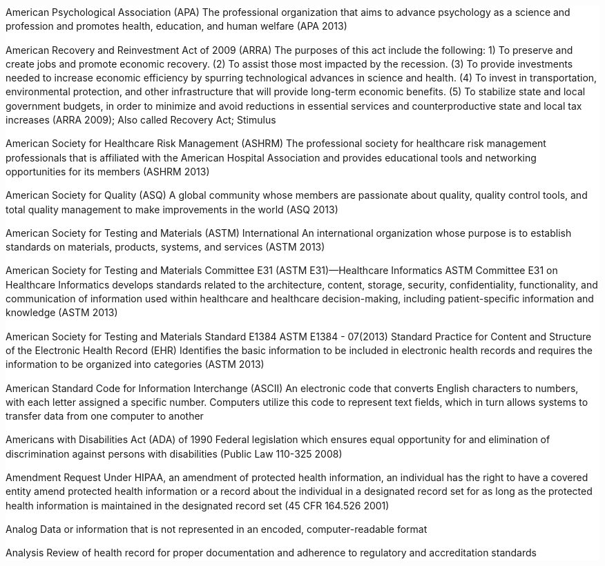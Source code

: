 American Psychological Association (APA)
The professional organization that aims to advance psychology as a science and profession and promotes health, education, and human welfare (APA 2013)

American Recovery and Reinvestment Act of 2009 (ARRA)
The purposes of this act include the following: 1) To preserve and create jobs and promote economic recovery. (2) To assist those most impacted by the recession. (3) To provide investments needed to increase economic efficiency by spurring technological advances in science and health. (4) To invest in transportation, environmental protection, and other infrastructure that will provide long-term economic benefits. (5) To stabilize state and local government budgets, in order to minimize and avoid reductions in essential services and counterproductive state and local tax increases (ARRA 2009); Also called Recovery Act; Stimulus

American Society for Healthcare Risk Management (ASHRM)
The professional society for healthcare risk management professionals that is affiliated with the American Hospital Association and provides educational tools and networking opportunities for its members (ASHRM 2013)

American Society for Quality (ASQ)
A global community whose members are passionate about quality, quality control tools, and total quality management to make improvements in the world (ASQ 2013)

American Society for Testing and Materials (ASTM) International
An international organization whose purpose is to establish standards on materials, products, systems, and services (ASTM 2013)

American Society for Testing and Materials Committee E31 (ASTM E31)—Healthcare Informatics
ASTM Committee E31 on Healthcare Informatics develops standards related to the architecture, content, storage, security, confidentiality, functionality, and communication of information used within healthcare and healthcare decision-making, including patient-specific information and knowledge (ASTM 2013)

American Society for Testing and Materials Standard E1384 ASTM E1384 - 07(2013) Standard Practice for Content and Structure of the Electronic Health Record (EHR)
Identifies the basic information to be included in electronic health records and requires the information to be organized into categories (ASTM 2013)

American Standard Code for Information Interchange (ASCII)
An electronic code that converts English characters to numbers, with each letter assigned a specific number. Computers utilize this code to represent text fields, which in turn allows systems to transfer data from one computer to another

Americans with Disabilities Act (ADA) of 1990
Federal legislation which ensures equal opportunity for and elimination of discrimination against persons with disabilities (Public Law 110-325 2008)

Amendment Request
Under HIPAA, an amendment of protected health information, an individual has the right to have a covered entity amend protected health information or a record about the individual in a designated record set for as long as the protected health information is maintained in the designated record set (45 CFR 164.526 2001)

Analog
Data or information that is not represented in an encoded, computer-readable format

Analysis
Review of health record for proper documentation and adherence to regulatory and accreditation standards
